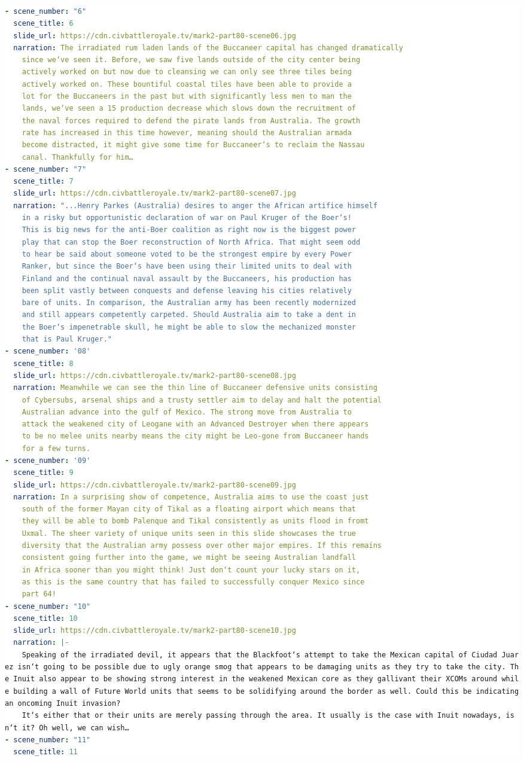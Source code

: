 ```yaml
- scene_number: "6"
  scene_title: 6
  slide_url: https://cdn.civbattleroyale.tv/mark2-part80-scene06.jpg
  narration: The irradiated rum laden lands of the Buccaneer capital has changed dramatically
    since we‘ve seen it. Before, we saw five lands outside of the city center being
    actively worked on but now due to cleansing we can only see three tiles being
    actively worked on. These bountiful coastal tiles have been able to provide a
    lot for the Buccaneers in the past but with significantly less men to man the
    lands, we‘ve seen a 15 production decrease which slows down the recruitment of
    the naval forces required to defend the pirate lands from Australia. The growth
    rate has increased in this time however, meaning should the Australian armada
    become distracted, it might give some time for Buccaneer‘s to reclaim the Nassau
    canal. Thankfully for him…
- scene_number: "7"
  scene_title: 7
  slide_url: https://cdn.civbattleroyale.tv/mark2-part80-scene07.jpg
  narration: "...Henry Parkes (Australia) desires to anger the African artifice himself
    in a risky but opportunistic declaration of war on Paul Kruger of the Boer‘s!
    This is big news for the anti-Boer coalition as right now is the biggest power
    play that can stop the Boer reconstruction of North Africa. That might seem odd
    to hear be said about someone voted to be the strongest empire by every Power
    Ranker, but since the Boer‘s have been using their limited units to deal with
    Finland and the continual naval assault by the Buccaneers, his production has
    been split vastly between conquests and defense leaving his cities relatively
    bare of units. In comparison, the Australian army has been recently modernized
    and still appears competently carpeted. Should Australia aim to take a dent in
    the Boer‘s impenetrable skull, he might be able to slow the mechanized monster
    that is Paul Kruger."
- scene_number: '08'
  scene_title: 8
  slide_url: https://cdn.civbattleroyale.tv/mark2-part80-scene08.jpg
  narration: Meanwhile we can see the thin line of Buccaneer defensive units consisting
    of Cybersubs, arsenal ships and a trusty settler aim to delay and halt the potential
    Australian advance into the gulf of Mexico. The strong move from Australia to
    attack the weakened city of Leogane with an Advanced Destroyer when there appears
    to be no melee units nearby means the city might be Leo-gone from Buccaneer hands
    for a few turns.
- scene_number: '09'
  scene_title: 9
  slide_url: https://cdn.civbattleroyale.tv/mark2-part80-scene09.jpg
  narration: In a surprising show of competence, Australia aims to use the coast just
    south of the former Mayan city of Tikal as a floating airport which means that
    they will be able to bomb Palenque and Tikal consistently as units flood in fromt
    Uxmal. The sheer variety of unique units seen in this slide showcases the true
    diversity that the Australian army possess over other major empires. If this remains
    consistent going further into the game, we might be seeing Australian landfall
    in Africa sooner than you might think! Just don‘t count your lucky stars on it,
    as this is the same country that has failed to successfully conquer Mexico since
    part 64!
- scene_number: "10"
  scene_title: 10
  slide_url: https://cdn.civbattleroyale.tv/mark2-part80-scene10.jpg
  narration: |-
    Speaking of the irradiated devil, it appears that the Blackfoot‘s attempt to take the Mexican capital of Ciudad Juarez isn‘t going to be possible due to ugly orange smog that appears to be damaging units as they try to take the city. The Inuit also appear to be showing strong interest in the weakened Mexican core as they gallivant their XCOMs around while building a wall of Future World units that seems to be solidifying around the border as well. Could this be indicating an oncoming Inuit invasion?
    It‘s either that or their units are merely passing through the area. It usually is the case with Inuit nowadays, isn‘t it? Oh well, we can wish…
- scene_number: "11"
  scene_title: 11
```